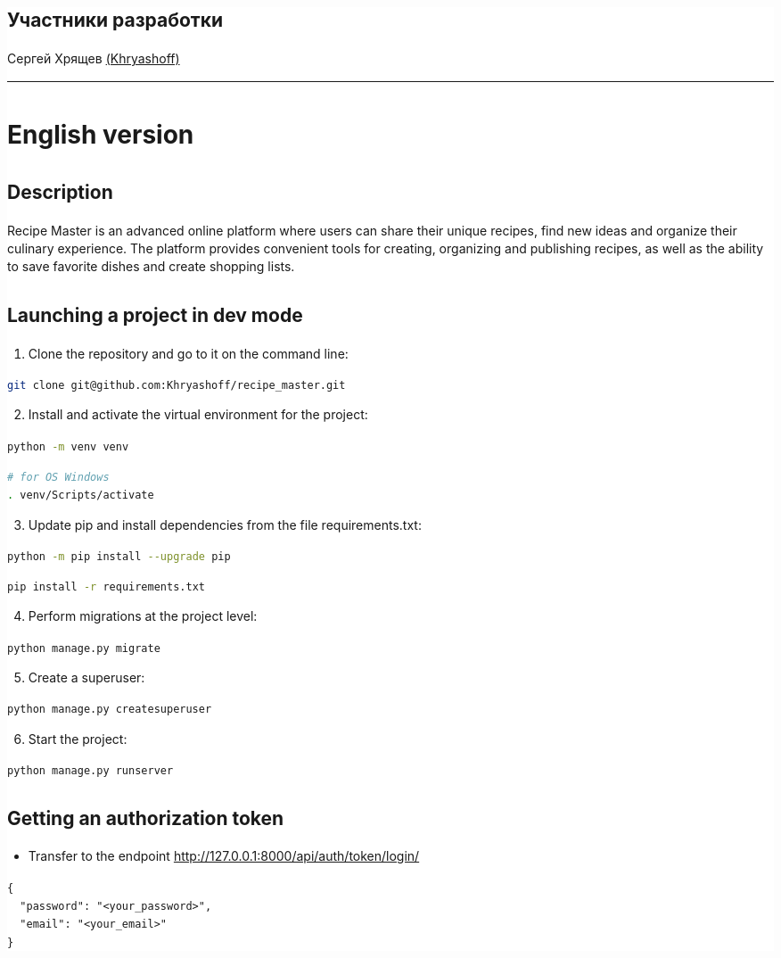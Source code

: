 ## Участники разработки

Сергей Хрящев [(Khryashoff)](https://github.com/Khryashoff)

---

# English version

## Description

Recipe Master is an advanced online platform where users can share their unique recipes, find new ideas and organize their culinary experience. The platform provides convenient tools for creating, organizing and publishing recipes, as well as the ability to save favorite dishes and create shopping lists.

## Launching a project in dev mode
1. Clone the repository and go to it on the command line:
```bash
git clone git@github.com:Khryashoff/recipe_master.git
```
2. Install and activate the virtual environment for the project:
```bash
python -m venv venv
```
```bash
# for OS Windows
. venv/Scripts/activate
```
3. Update pip and install dependencies from the file requirements.txt:
```bash
python -m pip install --upgrade pip
```
```bash
pip install -r requirements.txt
```
4. Perform migrations at the project level:
```bash
python manage.py migrate
```
5. Create a superuser:
```bash
python manage.py createsuperuser
```
6. Start the project:
```bash
python manage.py runserver
```

## Getting an authorization token

- Transfer to the endpoint http://127.0.0.1:8000/api/auth/token/login/
```
{
  "password": "<your_password>",
  "email": "<your_email>"
}
```
